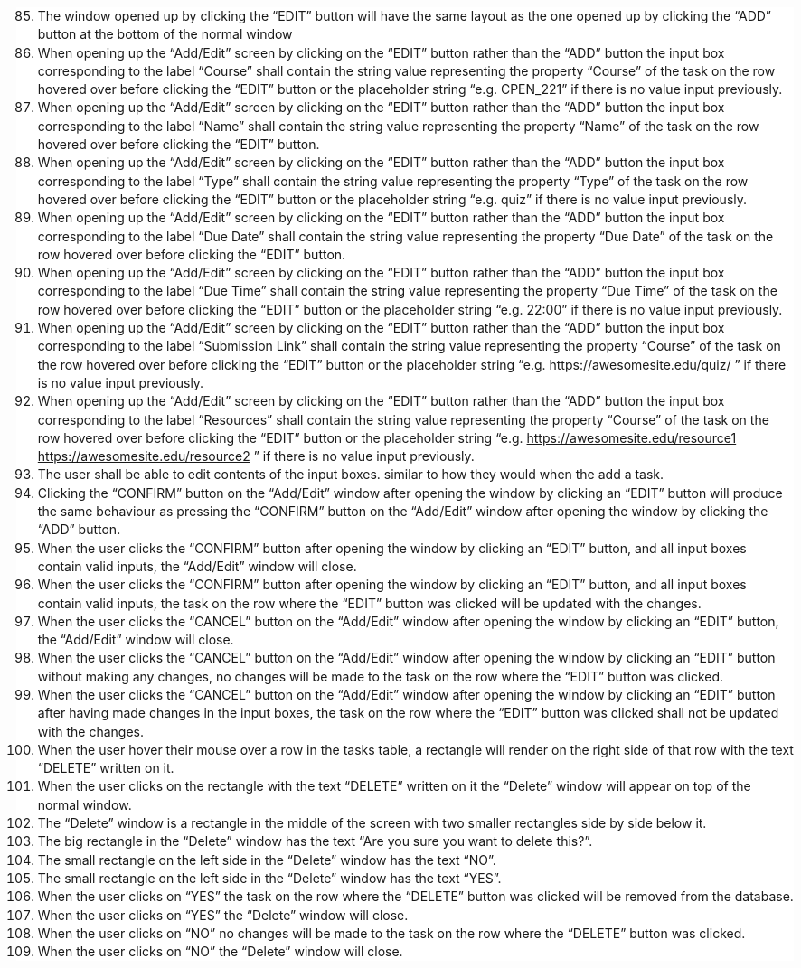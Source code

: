 85. The window opened up by clicking the “EDIT” button will have the same layout as the one opened up by clicking the “ADD” button at the bottom of the normal window
86. When opening up the “Add/Edit” screen by clicking on the “EDIT” button rather than the “ADD” button the input box corresponding to the label “Course” shall contain the string value representing the property “Course” of the task on the row hovered over before clicking the “EDIT” button or the placeholder string “e.g. CPEN_221” if there is no value input previously.
87. When opening up the “Add/Edit” screen by clicking on the “EDIT” button rather than the “ADD” button the input box corresponding to the label “Name” shall contain the string value representing the property “Name” of the task on the row hovered over before clicking the “EDIT” button.
88. When opening up the “Add/Edit” screen by clicking on the “EDIT” button rather than the “ADD” button the input box corresponding to the label “Type” shall contain the string value representing the property “Type” of the task on the row hovered over before clicking the “EDIT” button or the placeholder string “e.g. quiz” if there is no value input previously.
89. When opening up the “Add/Edit” screen by clicking on the “EDIT” button rather than the “ADD” button the input box corresponding to the label “Due Date” shall contain the string value representing the property “Due Date” of the task on the row hovered over before clicking the “EDIT” button.
90. When opening up the “Add/Edit” screen by clicking on the “EDIT” button rather than the “ADD” button the input box corresponding to the label “Due Time” shall contain the string value representing the property “Due Time” of the task on the row hovered over before clicking the “EDIT” button or the placeholder string “e.g. 22:00” if there is no value input previously.
91. When opening up the “Add/Edit” screen by clicking on the “EDIT” button rather than the “ADD” button the input box corresponding to the label “Submission Link” shall contain the string value representing the property “Course” of the task on the row hovered over before clicking the “EDIT” button or the placeholder string “e.g. https://awesomesite.edu/quiz/ ” if there is no value input previously.
92. When opening up the “Add/Edit” screen by clicking on the “EDIT” button rather than the “ADD” button the input box corresponding to the label “Resources” shall contain the string value representing the property “Course” of the task on the row hovered over before clicking the “EDIT” button or the placeholder string “e.g. https://awesomesite.edu/resource1 https://awesomesite.edu/resource2 ” if there is no value input previously.
93. The user shall be able to edit contents of the input boxes. similar to how they would when the add a task. 
94. Clicking the “CONFIRM” button on the “Add/Edit” window after opening the window by clicking an “EDIT” button will produce the same behaviour as pressing the “CONFIRM” button on the “Add/Edit” window after opening the window by clicking the “ADD” button.
95. When the user clicks the “CONFIRM” button after opening the window by clicking an “EDIT” button, and all input boxes contain valid inputs, the “Add/Edit” window will close. 
96. When the user clicks the “CONFIRM” button after opening the window by clicking an “EDIT” button, and all input boxes contain valid inputs, the task on the row where the “EDIT” button was clicked will be updated with the changes. 
97. When the user clicks the “CANCEL” button on the “Add/Edit” window after opening the window by clicking an “EDIT” button, the “Add/Edit” window will close.
98. When the user clicks the “CANCEL” button on the “Add/Edit” window after opening the window by clicking an “EDIT” button without making any changes, no changes will be made to the task on the row where the “EDIT” button was clicked. 
99. When the user clicks the “CANCEL” button on the “Add/Edit” window after opening the window by clicking an “EDIT” button after having made changes in the input boxes, the task on the row where the “EDIT” button was clicked shall not be updated with the changes. 
100. When the user hover their mouse over a row in the tasks table, a rectangle will render on the right side of that row with the text “DELETE” written on it.
101. When the user clicks on the rectangle with the text “DELETE” written on it the “Delete” window will appear on top of the normal window.
102. The “Delete” window is a rectangle in the middle of the screen with two smaller rectangles side by side below it. 
103. The big rectangle in the “Delete” window has the text “Are you sure you want to delete this?”. 
104. The small rectangle on the left side in the “Delete” window has the text “NO”. 
105. The small rectangle on the left side in the “Delete” window has the text “YES”. 
106. When the user clicks on “YES” the task on the row where the “DELETE” button was clicked will be removed from the database.
107. When the user clicks on “YES” the “Delete” window will close. 
108. When the user clicks on “NO” no changes will be made to the task on the row where the “DELETE” button was clicked.
109. When the user clicks on “NO” the “Delete” window will close.
